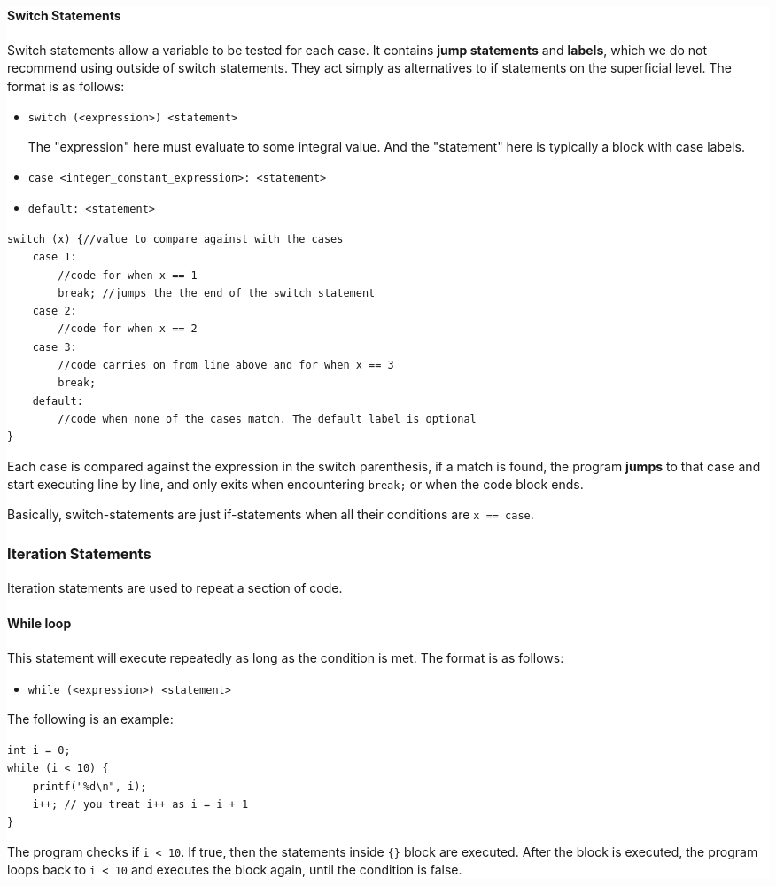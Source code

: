 #### Switch Statements

Switch statements allow a variable to be tested for each case. It contains **jump statements** and **labels**, which we do not recommend using outside of switch statements. They act simply as alternatives to if statements on the superficial level. The format is as follows:

- `switch (<expression>) <statement>`

  The "expression" here must evaluate to some integral value. And the "statement" here is typically a block with case labels.

- `case <integer_constant_expression>: <statement>`
- `default: <statement>`

```c=
switch (x) {//value to compare against with the cases
    case 1:
        //code for when x == 1
        break; //jumps the the end of the switch statement
    case 2:
        //code for when x == 2
    case 3:
        //code carries on from line above and for when x == 3
        break;
    default:
        //code when none of the cases match. The default label is optional
}
```

Each case is compared against the expression in the switch parenthesis, if a match is found, the program **jumps** to that case and start executing line by line, and only exits when encountering `break;` or when the code block ends.

Basically, switch-statements are just if-statements when all their conditions are `x == case`.

### Iteration Statements

Iteration statements are used to repeat a section of code.

#### While loop

This statement will execute repeatedly as long as the condition is met. The format is as follows:

- `while (<expression>) <statement>`

The following is an example:

```c=
int i = 0;
while (i < 10) {
    printf("%d\n", i);
    i++; // you treat i++ as i = i + 1
}
```

The program checks if `i < 10`. If true, then the statements inside `{}` block are executed. After the block is executed, the program loops back to `i < 10` and executes the block again, until the condition is false.
